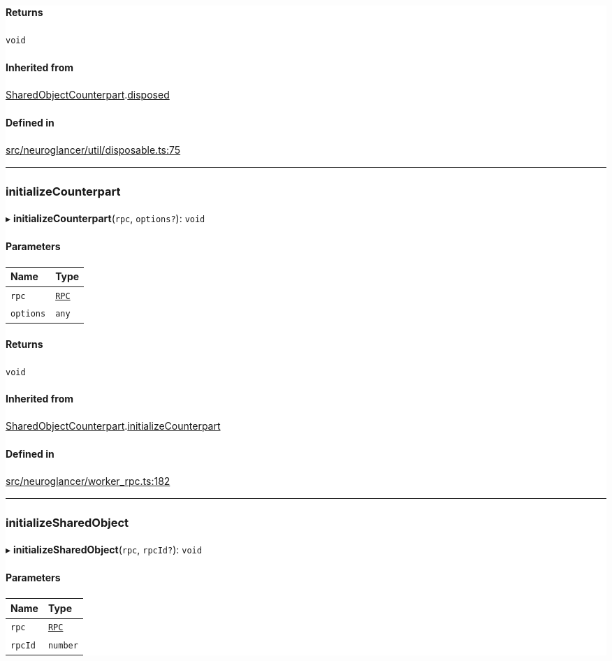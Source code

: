 #### Returns

`void`

#### Inherited from

[SharedObjectCounterpart](worker_rpc.SharedObjectCounterpart.md).[disposed](worker_rpc.SharedObjectCounterpart.md#disposed)

#### Defined in

[src/neuroglancer/util/disposable.ts:75](https://github.com/ActiveBrainAtlas2/neuroglancer/blob/540617bc/src/neuroglancer/util/disposable.ts#L75)

___

### initializeCounterpart

▸ **initializeCounterpart**(`rpc`, `options?`): `void`

#### Parameters

| Name | Type |
| :------ | :------ |
| `rpc` | [`RPC`](worker_rpc.RPC.md) |
| `options` | `any` |

#### Returns

`void`

#### Inherited from

[SharedObjectCounterpart](worker_rpc.SharedObjectCounterpart.md).[initializeCounterpart](worker_rpc.SharedObjectCounterpart.md#initializecounterpart)

#### Defined in

[src/neuroglancer/worker_rpc.ts:182](https://github.com/ActiveBrainAtlas2/neuroglancer/blob/540617bc/src/neuroglancer/worker_rpc.ts#L182)

___

### initializeSharedObject

▸ **initializeSharedObject**(`rpc`, `rpcId?`): `void`

#### Parameters

| Name | Type |
| :------ | :------ |
| `rpc` | [`RPC`](worker_rpc.RPC.md) |
| `rpcId` | `number` |
